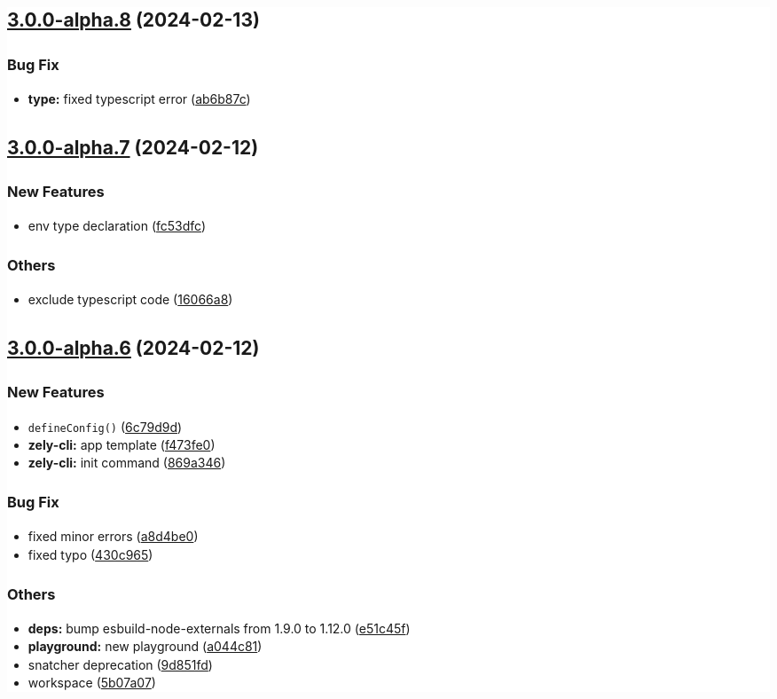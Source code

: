 

## [3.0.0-alpha.8](https://github.com/zely-js/zely/compare/v3.0.0-alpha.7...v3.0.0-alpha.8) (2024-02-13)


### Bug Fix

* **type:** fixed typescript error ([ab6b87c](https://github.com/zely-js/zely/commit/ab6b87cdafbb6e558b637847a4b0734edd5830e1))



## [3.0.0-alpha.7](https://github.com/zely-js/zely/compare/v3.0.0-alpha.6...v3.0.0-alpha.7) (2024-02-12)


### New Features

* env type declaration ([fc53dfc](https://github.com/zely-js/zely/commit/fc53dfce6136ae5604cd0534ac6a7938e7212926))


### Others

* exclude typescript code ([16066a8](https://github.com/zely-js/zely/commit/16066a818532a7f6882fe18d78cf6ae552c0b20b))



## [3.0.0-alpha.6](https://github.com/zely-js/zely/compare/v3.0.0-alpha.5...v3.0.0-alpha.6) (2024-02-12)


### New Features

* `defineConfig()` ([6c79d9d](https://github.com/zely-js/zely/commit/6c79d9d387534fb4b6e1843ff10392b11b3bd222))
* **zely-cli:** app template ([f473fe0](https://github.com/zely-js/zely/commit/f473fe0ab3f804fc0d39e2c15da5705164d7e2c2))
* **zely-cli:** init command ([869a346](https://github.com/zely-js/zely/commit/869a346393fa486270adc4b711a85dc5715bed76))


### Bug Fix

* fixed minor errors ([a8d4be0](https://github.com/zely-js/zely/commit/a8d4be09f788cbade054bb9e4dc4678c4cbf59e5))
* fixed typo ([430c965](https://github.com/zely-js/zely/commit/430c96524d9a41f7e98086fbc0c846e07ce6d0ad))


### Others

* **deps:** bump esbuild-node-externals from 1.9.0 to 1.12.0 ([e51c45f](https://github.com/zely-js/zely/commit/e51c45f92b9bafcc77341a9d5413049ee724b05a))
* **playground:** new playground ([a044c81](https://github.com/zely-js/zely/commit/a044c8133410f8d09d6a57468ce84fccebe5fc4e))
* snatcher deprecation ([9d851fd](https://github.com/zely-js/zely/commit/9d851fd8852da169b2cb9efdae012fc4dbeb9063))
* workspace ([5b07a07](https://github.com/zely-js/zely/commit/5b07a0702f9c1be8b1801afb7a5d88e26b0e0434))
